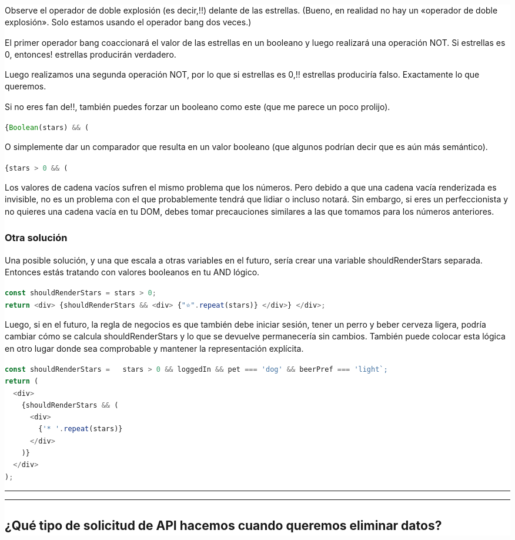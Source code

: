 Observe el operador de doble explosión (es decir,!!) delante de las estrellas. (Bueno, en realidad no hay un «operador de doble explosión». Solo estamos usando el operador bang dos veces.)

El primer operador bang coaccionará el valor de las estrellas en un booleano y luego realizará una operación NOT. Si estrellas es 0, entonces! estrellas producirán verdadero.

Luego realizamos una segunda operación NOT, por lo que si estrellas es 0,!! estrellas produciría falso. Exactamente lo que queremos.

Si no eres fan de!!, también puedes forzar un booleano como este (que me parece un poco prolijo).

```JavaScript
{Boolean(stars) && (
```

O simplemente dar un comparador que resulta en un valor booleano (que algunos podrían decir que es aún más semántico).

```JavaScript
{stars > 0 && (
```

Los valores de cadena vacíos sufren el mismo problema que los números. Pero debido a que una cadena vacía renderizada es invisible, no es un problema con el que probablemente tendrá que lidiar o incluso notará. Sin embargo, si eres un perfeccionista y no quieres una cadena vacía en tu DOM, debes tomar precauciones similares a las que tomamos para los números anteriores.

### Otra solución

Una posible solución, y una que escala a otras variables en el futuro, sería crear una variable shouldRenderStars separada. Entonces estás tratando con valores booleanos en tu AND lógico.

```JavaScript
const shouldRenderStars = stars > 0;
return <div> {shouldRenderStars && <div> {"⭐️".repeat(stars)} </div>} </div>;
```

Luego, si en el futuro, la regla de negocios es que también debe iniciar sesión, tener un perro y beber cerveza ligera, podría cambiar cómo se calcula shouldRenderStars y lo que se devuelve permanecería sin cambios. También puede colocar esta lógica en otro lugar donde sea comprobable y mantener la representación explícita.

```JavaScript
const shouldRenderStars =   stars > 0 && loggedIn && pet === 'dog' && beerPref === 'light`;
return (
  <div>
    {shouldRenderStars && (
      <div>
        {'* '.repeat(stars)}
      </div>
    )}
  </div>
);
```

---
---
## ¿Qué tipo de solicitud de API hacemos cuando queremos eliminar datos?

